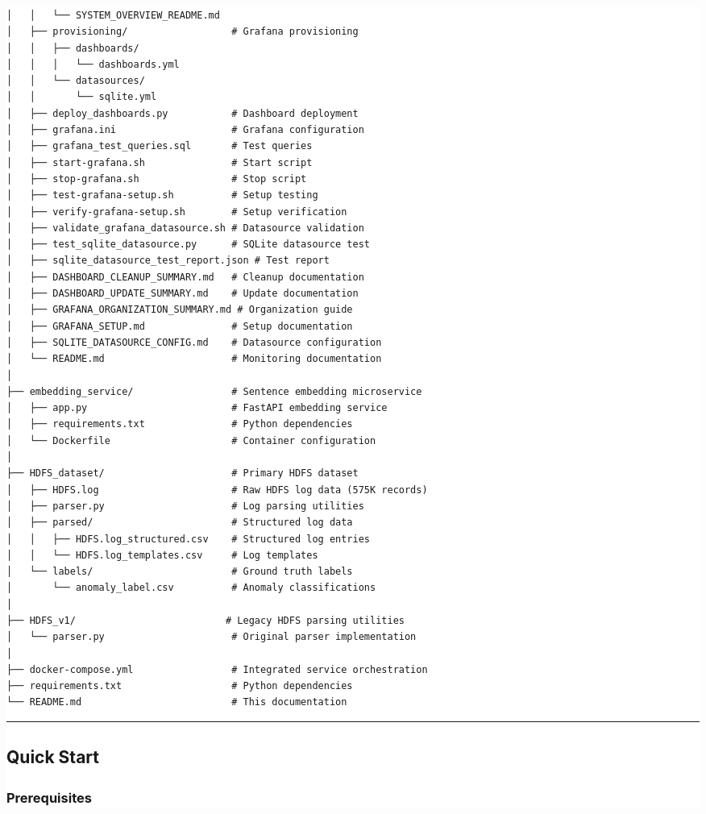 ```
│   │   └── SYSTEM_OVERVIEW_README.md
│   ├── provisioning/                  # Grafana provisioning
│   │   ├── dashboards/
│   │   │   └── dashboards.yml
│   │   └── datasources/
│   │       └── sqlite.yml
│   ├── deploy_dashboards.py           # Dashboard deployment
│   ├── grafana.ini                    # Grafana configuration
│   ├── grafana_test_queries.sql       # Test queries
│   ├── start-grafana.sh               # Start script
│   ├── stop-grafana.sh                # Stop script
│   ├── test-grafana-setup.sh          # Setup testing
│   ├── verify-grafana-setup.sh        # Setup verification
│   ├── validate_grafana_datasource.sh # Datasource validation
│   ├── test_sqlite_datasource.py      # SQLite datasource test
│   ├── sqlite_datasource_test_report.json # Test report
│   ├── DASHBOARD_CLEANUP_SUMMARY.md   # Cleanup documentation
│   ├── DASHBOARD_UPDATE_SUMMARY.md    # Update documentation
│   ├── GRAFANA_ORGANIZATION_SUMMARY.md # Organization guide
│   ├── GRAFANA_SETUP.md               # Setup documentation
│   ├── SQLITE_DATASOURCE_CONFIG.md    # Datasource configuration
│   └── README.md                      # Monitoring documentation
│
├── embedding_service/                 # Sentence embedding microservice
│   ├── app.py                         # FastAPI embedding service
│   ├── requirements.txt               # Python dependencies
│   └── Dockerfile                     # Container configuration
│
├── HDFS_dataset/                      # Primary HDFS dataset
│   ├── HDFS.log                       # Raw HDFS log data (575K records)
│   ├── parser.py                      # Log parsing utilities
│   ├── parsed/                        # Structured log data
│   │   ├── HDFS.log_structured.csv    # Structured log entries
│   │   └── HDFS.log_templates.csv     # Log templates
│   └── labels/                        # Ground truth labels
│       └── anomaly_label.csv          # Anomaly classifications
│
├── HDFS_v1/                          # Legacy HDFS parsing utilities
│   └── parser.py                      # Original parser implementation
│
├── docker-compose.yml                 # Integrated service orchestration
├── requirements.txt                   # Python dependencies
└── README.md                          # This documentation
```

---

## Quick Start

### Prerequisites
